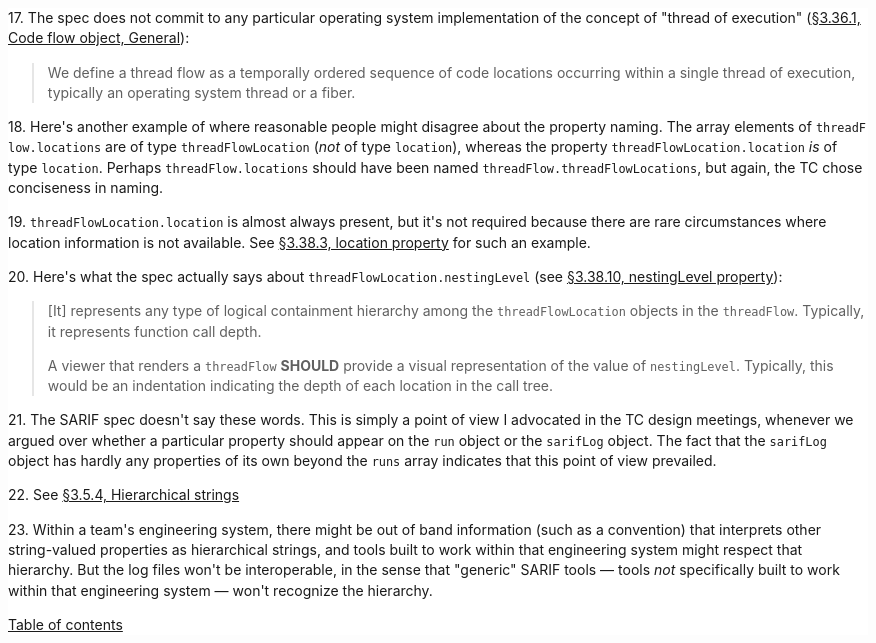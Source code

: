 <a id="note-17"></a>17. The spec does not commit to any particular operating system implementation of the concept of
"thread of execution"
([§3.36.1, Code flow object, General](https://docs.oasis-open.org/sarif/sarif/v2.1.0/cs01/sarif-v2.1.0-cs01.html#_Toc16012697)):

> We define a thread flow as a temporally ordered sequence of code locations occurring within a single thread of execution,
> typically an operating system thread or a fiber.

<a id="note-18"></a>18. Here's another example of where reasonable people might disagree about the property naming.
The array elements of `threadFlow.locations` are of type `threadFlowLocation` (_not_ of type `location`),
whereas the property `threadFlowLocation.location` _is_ of type `location`.
Perhaps `threadFlow.locations` should have been named `threadFlow.threadFlowLocations`,
but again, the TC chose conciseness in naming.

<a id="note-19"></a>19. `threadFlowLocation.location` is almost always present, but it's not required because
there are rare circumstances where location information is not available.
See [§3.38.3, location property](https://docs.oasis-open.org/sarif/sarif/v2.1.0/cs01/sarif-v2.1.0-cs01.html#_Toc16012710)
for such an example.

<a id="note-20"></a>20. Here's what the spec actually says about `threadFlowLocation.nestingLevel` (see
[§3.38.10, nestingLevel property](https://docs.oasis-open.org/sarif/sarif/v2.1.0/cs01/sarif-v2.1.0-cs01.html#_Toc16012717)):

> [It] represents any type of logical containment hierarchy among the `threadFlowLocation` objects
> in the `threadFlow`. Typically, it represents function call depth.
>
> A viewer that renders a `threadFlow` **SHOULD** provide a visual representation of the value of `nestingLevel`.
> Typically, this would be an indentation indicating the depth of each location in the call tree.

<a id="note-21"></a>21. The SARIF spec doesn't say these words.
This is simply a point of view I advocated in the TC design meetings,
whenever we argued over whether a particular property should appear on the `run` object or the `sarifLog` object.
The fact that the `sarifLog` object has hardly any properties of its own beyond the `runs` array indicates
that this point of view prevailed.

<a id="note-22"></a>22. See
[§3.5.4,
Hierarchical strings](https://docs.oasis-open.org/sarif/sarif/v2.1.0/cs01/sarif-v2.1.0-cs01.html#_Toc16012395)

<a id="note-23"></a>23. Within a team's engineering system,
there might be out of band information (such as a convention)
that interprets other string-valued properties as hierarchical strings,
and tools built to work within that engineering system might respect that hierarchy.
But the log files won't be interoperable, in the sense that "generic" SARIF tools &mdash;
tools _not_ specifically built to work within that engineering system &mdash;
won't recognize the hierarchy.

[Table of contents](../README.md#contents)
